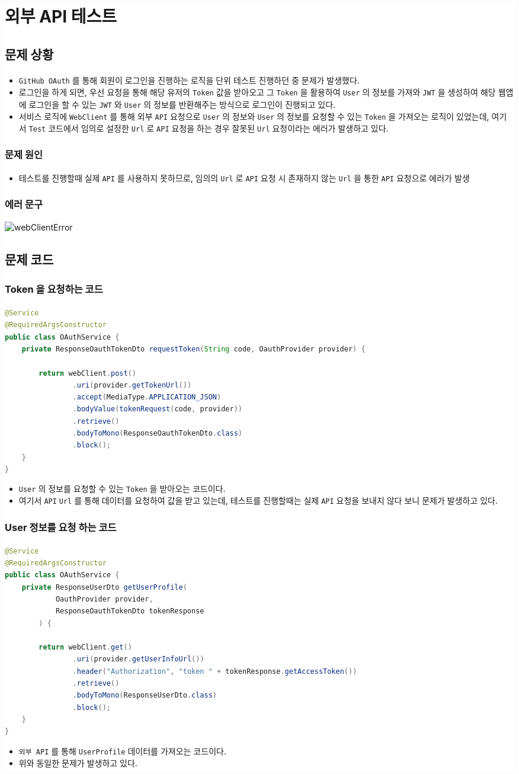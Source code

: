 # 외부 API 테스트

## 문제 상황
- `GitHub OAuth` 를 통해 회원이 로그인을 진행하는 로직을 단위 테스트 진행하던 중 문제가 발생했다.
- 로그인을 하게 되면, 우선 요청을 통해 해당 유저의 `Token` 값을 받아오고 그 `Token` 을 활용하여 `User` 의 정보를 가져와 `JWT` 을 생성하여 해당 웹앱에 로그인을 할 수 있는 `JWT` 와 `User` 의 정보를 반환해주는 방식으로 로그인이 진행되고 있다.
- 서비스 로직에 `WebClient` 를 통해 외부 `API` 요청으로 `User` 의 정보와 `User` 의 정보를 요청할 수 있는 `Token` 을 가져오는 로직이 있었는데, 여기서 `Test` 코드에서 임의로 설정한 `Url` 로 `API` 요청을 하는 경우 잘못된 `Url` 요청이라는 에러가 발생하고 있다.

### 문제 원인
- 테스트를 진행할때 실제 `API` 를 사용하지 못하므로, 임의의 `Url` 로 `API` 요청 시 존재하지 않는 `Url` 을 통한 `API` 요청으로 에러가 발생

### 에러 문구

![webClientError](https://user-images.githubusercontent.com/78953393/199882875-9ae6813d-8103-4434-ae61-6bf841fa518c.png)

## 문제 코드

### Token 을 요청하는 코드
```java
@Service
@RequiredArgsConstructor
public class OAuthService {
    private ResponseOauthTokenDto requestToken(String code, OauthProvider provider) {
        
        return webClient.post()
                .uri(provider.getTokenUrl())
                .accept(MediaType.APPLICATION_JSON)
                .bodyValue(tokenRequest(code, provider))
                .retrieve()
                .bodyToMono(ResponseOauthTokenDto.class)
                .block();
    }
}
```
- `User` 의 정보를 요청할 수 있는 `Token` 을 받아오는 코드이다.
- 여기서 `API` `Url` 를 통해 데이터를 요청하여 값을 받고 있는데, 테스트를 진행할때는 실제 `API` 요청을 보내지 않다 보니 문제가 발생하고 있다.

### User 정보를 요청 하는 코드
```java
@Service
@RequiredArgsConstructor
public class OAuthService {
    private ResponseUserDto getUserProfile(
            OauthProvider provider, 
            ResponseOauthTokenDto tokenResponse
        ) {
                
        return webClient.get()
                .uri(provider.getUserInfoUrl())
                .header("Authorization", "token " + tokenResponse.getAccessToken())
                .retrieve()
                .bodyToMono(ResponseUserDto.class)
                .block();
    }
}
```
- `외부 API` 를 통해 `UserProfile` 데이터를 가져오는 코드이다.
- 위와 동일한 문제가 발생하고 있다.
